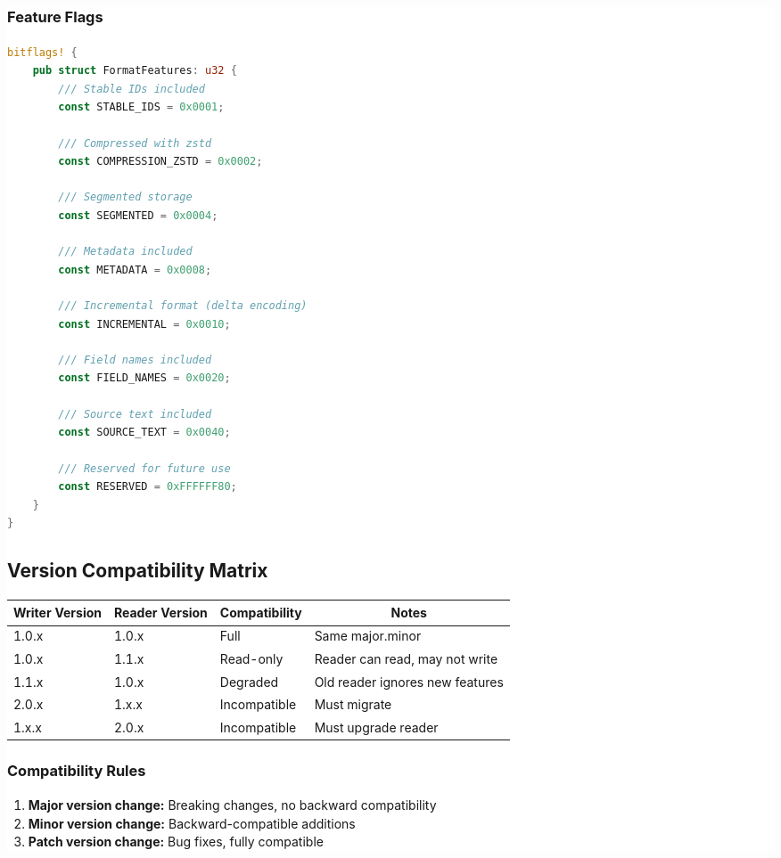 ### Feature Flags

```rust
bitflags! {
    pub struct FormatFeatures: u32 {
        /// Stable IDs included
        const STABLE_IDS = 0x0001;
        
        /// Compressed with zstd
        const COMPRESSION_ZSTD = 0x0002;
        
        /// Segmented storage
        const SEGMENTED = 0x0004;
        
        /// Metadata included
        const METADATA = 0x0008;
        
        /// Incremental format (delta encoding)
        const INCREMENTAL = 0x0010;
        
        /// Field names included
        const FIELD_NAMES = 0x0020;
        
        /// Source text included
        const SOURCE_TEXT = 0x0040;
        
        /// Reserved for future use
        const RESERVED = 0xFFFFFF80;
    }
}
```

## Version Compatibility Matrix

| Writer Version | Reader Version | Compatibility | Notes |
|---------------|----------------|---------------|-------|
| 1.0.x | 1.0.x | Full | Same major.minor |
| 1.0.x | 1.1.x | Read-only | Reader can read, may not write |
| 1.1.x | 1.0.x | Degraded | Old reader ignores new features |
| 2.0.x | 1.x.x | Incompatible | Must migrate |
| 1.x.x | 2.0.x | Incompatible | Must upgrade reader |

### Compatibility Rules

1. **Major version change:** Breaking changes, no backward compatibility
2. **Minor version change:** Backward-compatible additions
3. **Patch version change:** Bug fixes, fully compatible
